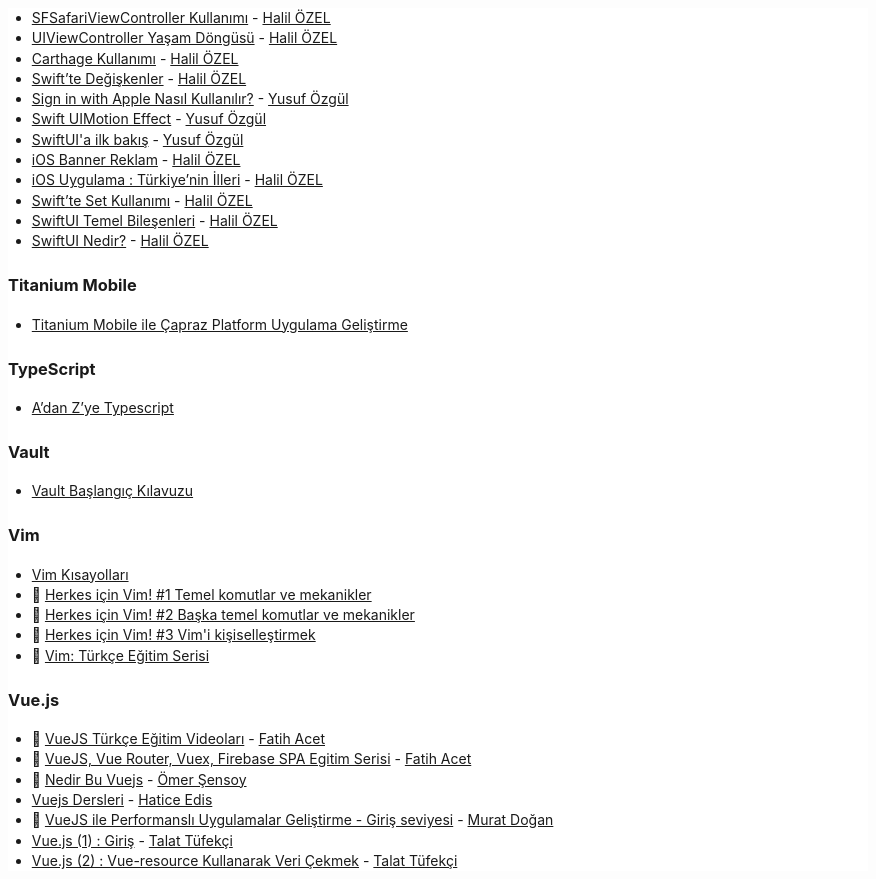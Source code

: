 - [SFSafariViewController Kullanımı](https://medium.com/@halilozel1903/sfsafariviewcontroller-kullanımı-76e4dee6445c) - [Halil ÖZEL](https://github.com/halilozel1903)
- [UIViewController Yaşam Döngüsü](https://medium.com/turkishkit/uiviewcontroller-lifecycle-f7656f1ab6a6) - [Halil ÖZEL](https://github.com/halilozel1903)
- [Carthage Kullanımı](https://medium.com/@halilozel1903/carthage-kullanımı-59112ec24c03) - [Halil ÖZEL](https://github.com/halilozel1903)
- [Swift’te Değişkenler](https://medium.com/@halilozel1903/swiftte-değişkenler-fbe078842a0c) - [Halil ÖZEL](https://github.com/halilozel1903)
- [Sign in with Apple Nasıl Kullanılır?](https://yusufozgul.com/sign-in-with-apple-nasil-kullanilir/) - [Yusuf Özgül](https://yusufozgul.com)
- [Swift UIMotion Effect](https://yusufozgul.com/swift-uimotioneffect-kullanimi/) - [Yusuf Özgül](https://yusufozgul.com)
- [SwiftUI'a ilk bakış](https://yusufozgul.com/swiftuia-ilk-bakis/) - [Yusuf Özgül](https://yusufozgul.com)
- [iOS Banner Reklam](https://medium.com/@halilozel1903/ios-banner-reklam-9a9726318c5a) - [Halil ÖZEL](https://github.com/halilozel1903)
- [iOS Uygulama : Türkiye’nin İlleri](https://medium.com/@halilozel1903/ios-uygulama-t%C3%BCrkiyenin-i%CC%87lleri-cfc1dc9a5442) - [Halil ÖZEL](https://github.com/halilozel1903)
- [Swift’te Set Kullanımı](https://medium.com/@halilozel1903/swiftte-set-kullanımı-7b41864c0b0c) - [Halil ÖZEL](https://github.com/halilozel1903)
- [SwiftUI Temel Bileşenleri](https://medium.com/@halilozel1903/swiftui-temel-bileşenleri-5ad31ee52ee5) - [Halil ÖZEL](https://github.com/halilozel1903)
- [SwiftUI Nedir?](https://medium.com/@halilozel1903/swiftui-nedir-77c734ccf06b) - [Halil ÖZEL](https://github.com/halilozel1903)


### Titanium Mobile
- [Titanium Mobile ile Çapraz Platform Uygulama Geliştirme](http://nazrdogan.github.io/titanium%20mobile/2015/12/07/appcelerator-titanium-mobile-turkce-kitap.html)

### TypeScript
- [A’dan Z’ye Typescript](https://medium.com/@yasinatesim/adan-z-ye-typescript-d27a1b6ff17a)

### Vault
- [Vault Başlangıç Kılavuzu](https://github.com/zekiunal/vault)


### Vim
- [Vim Kısayolları](https://github.com/p1v0t/VimKisayollari)
- :movie_camera: [Herkes için Vim! #1 Temel komutlar ve mekanikler](https://www.youtube.com/watch?v=tvRnKOA3sQs)
- :movie_camera: [Herkes için Vim! #2 Başka temel komutlar ve mekanikler](https://www.youtube.com/watch?v=nZZsjDLMAlE)
- :movie_camera: [Herkes için Vim! #3 Vim'i kişiselleştirmek](https://www.youtube.com/watch?v=xdOBUdDfx_Q)
- :movie_camera: [Vim: Türkçe Eğitim Serisi](https://www.youtube.com/watch?v=jFG5nA5r1bg&list=PL10LEMb2yDT0DuX11uAXvWu9QghAZMD2P)


### Vue.js
- :movie_camera: [VueJS Türkçe Eğitim Videoları](https://www.youtube.com/playlist?list=PLa3NvhdFWNipwk1KXeUpVQnAiAfuBw4El) - [Fatih Acet](https://twitter.com/fatihacet)
- :movie_camera: [VueJS, Vue Router, Vuex, Firebase SPA Egitim Serisi](https://www.youtube.com/playlist?list=PLa3NvhdFWNirpx6x-LIMfTrwOfLzCkfAU) - [Fatih Acet](https://twitter.com/fatihacet)
- :movie_camera: [Nedir Bu Vuejs](https://www.youtube.com/playlist?list=PLhLbfczNPVOKsDy-qb22aO-WxZUijmwTR) - [Ömer Şensoy](https://twitter.com/osensoy)
- [Vuejs Dersleri](https://codermathematician.wordpress.com/2018/04/17/vue-js-dersleri/) - [Hatice Edis](https://twitter.com/edisdev)
- :movie_camera: [VueJS ile Performanslı Uygulamalar Geliştirme - Giriş seviyesi](https://www.youtube.com/watch?v=9gdSKaeLc0g&t=9s) - [Murat Doğan](https://twitter.com/murat_dogan17)
- [Vue.js (1) : Giriş](https://www.onbirkod.com/vue-js-giris-1/) - [Talat Tüfekçi](https://www.onbirkod.com)
- [Vue.js (2) : Vue-resource Kullanarak Veri Çekmek](https://www.onbirkod.com/vue-js-2-vue-resource/) - [Talat Tüfekçi](https://www.onbirkod.com)